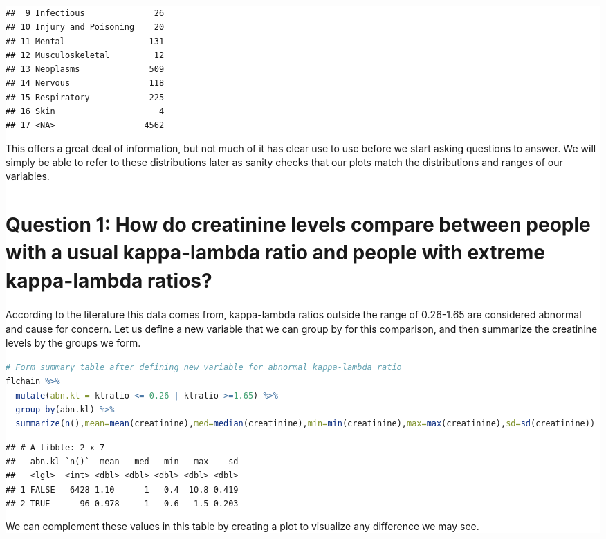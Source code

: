    ##  9 Infectious              26
    ## 10 Injury and Poisoning    20
    ## 11 Mental                 131
    ## 12 Musculoskeletal         12
    ## 13 Neoplasms              509
    ## 14 Nervous                118
    ## 15 Respiratory            225
    ## 16 Skin                     4
    ## 17 <NA>                  4562

This offers a great deal of information, but not much of it has clear use to use before we start asking questions to answer. We will simply be able to refer to these distributions later as sanity checks that our plots match the distributions and ranges of our variables.

Question 1: How do creatinine levels compare between people with a usual kappa-lambda ratio and people with extreme kappa-lambda ratios?
========================================================================================================================================

According to the literature this data comes from, kappa-lambda ratios outside the range of 0.26-1.65 are considered abnormal and cause for concern. Let us define a new variable that we can group by for this comparison, and then summarize the creatinine levels by the groups we form.

``` r
# Form summary table after defining new variable for abnormal kappa-lambda ratio
flchain %>% 
  mutate(abn.kl = klratio <= 0.26 | klratio >=1.65) %>%
  group_by(abn.kl) %>%
  summarize(n(),mean=mean(creatinine),med=median(creatinine),min=min(creatinine),max=max(creatinine),sd=sd(creatinine))
```

    ## # A tibble: 2 x 7
    ##   abn.kl `n()`  mean   med   min   max    sd
    ##   <lgl>  <int> <dbl> <dbl> <dbl> <dbl> <dbl>
    ## 1 FALSE   6428 1.10      1   0.4  10.8 0.419
    ## 2 TRUE      96 0.978     1   0.6   1.5 0.203

We can complement these values in this table by creating a plot to visualize any difference we may see.
